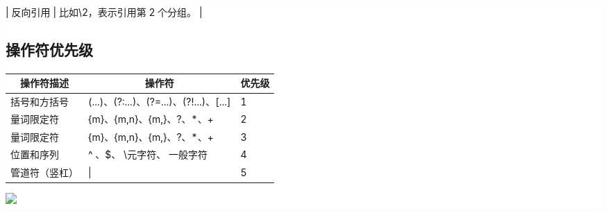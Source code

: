 | 反向引用 |                                                       比如\2，表示引用第 2 个分组。 |

## 操作符优先级

| 操作符描述     | 操作符                                  | 优先级 |
| -------------- | --------------------------------------- | ------ |
| 括号和方括号   | (...)、(?:...)、(?=...)、(?!...)、[...] | 1      |
| 量词限定符     | {m}、{m,n}、{m,}、?、\*、+              | 2      |
| 量词限定符     | {m}、{m,n}、{m,}、?、\*、+              | 3      |
| 位置和序列     | ^ 、\$、 \元字符、 一般字符             | 4      |
| 管道符（竖杠） | \|                                      | 5      |

![](operator_priority.png)
